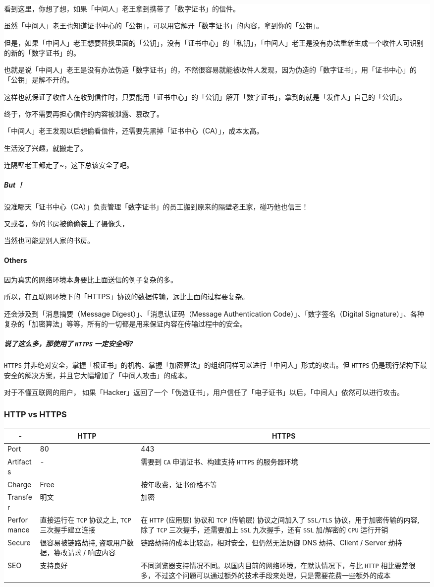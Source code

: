 [^footnote]: 真正的「数字证书」更复杂一些，还需要计算「公钥」的「数字签名」等。不过「公钥」在这里不需要加密，任何人都可以获取，只要保证这个「公钥」是你的就行。

看到这里，你想了想，如果「中间人」老王拿到携带了「数字证书」的信件。

虽然「中间人」老王也知道证书中心的「公钥」，可以用它解开「数字证书」的内容，拿到你的「公钥」。

但是，如果「中间人」老王想要替换里面的「公钥」，没有「证书中心」的「私钥」，「中间人」老王是没有办法重新生成一个收件人可识别的新的「数字证书」的。

也就是说「中间人」老王是没有办法伪造「数字证书」的，不然很容易就能被收件人发现，因为伪造的「数字证书」，用「证书中心」的「公钥」是解不开的。

这样也就保证了收件人在收到信件时，只要能用「证书中心」的「公钥」解开「数字证书」，拿到的就是「发件人」自己的「公钥」。

终于，你不需要再担心信件的内容被泄露、篡改了。

「中间人」老王发现以后想偷看信件，还需要先黑掉「证书中心（CA）」，成本太高。

生活没了兴趣，就搬走了。

连隔壁老王都走了~，这下总该安全了吧。

##### But ！

没准哪天「证书中心（CA）」负责管理「数字证书」的员工搬到原来的隔壁老王家，碰巧他也信王！

又或者，你的书房被偷偷装上了摄像头，

当然也可能是别人家的书房。

[^footnote]: 总而言之，在互联网的世界里几乎没有绝对的安全，只有相对的安全。我们只能通过不断提高「中间人」攻击的成本，来保证应用和数据的安全。

#### Others

因为真实的网络环境本身要比上面送信的例子复杂的多。

所以，在互联网环境下的「HTTPS」协议的数据传输，远比上面的过程要复杂。

还会涉及到「消息摘要（Message Digest）」、「消息认证码（Message Authentication Code）」、「数字签名（Digital Signature）」、各种复杂的「加密算法」等等，所有的一切都是用来保证内容在传输过程中的安全。


##### 说了这么多，那使用了 `HTTPS` 一定安全吗?

`HTTPS` 并非绝对安全，掌握「根证书」的机构、掌握「加密算法」的组织同样可以进行「中间人」形式的攻击。但 `HTTPS` 仍是现行架构下最安全的解决方案，并且它大幅增加了「中间人攻击」的成本。

对于不懂互联网的用户， 如果「Hacker」返回了一个「伪造证书」，用户信任了「电子证书」以后，「中间人」依然可以进行攻击。

[^ footnote]: 「12306」就是一个典型的案例。 它的「证书」本来就是不是由「证书机构」颁发的。对于用户而言，也就更加难以识别证书的真假了。


### HTTP vs HTTPS 

| -           | HTTP                              | HTTPS                                    |
| ----------- | --------------------------------- | ---------------------------------------- |
| Port        | 80                                | 443                                      |
| Artifacts   | -                                 | 需要到 `CA` 申请证书、构建支持 `HTTPS` 的服务器环境        |
| Charge      | Free                              | 按年收费，证书价格不等                              |
| Transfer    | 明文                                | 加密                                       |
| Performance | 直接运行在 `TCP` 协议之上, `TCP`  三次握手建立连接 | 在 `HTTP` (应用层) 协议和 `TCP` (传输层) 协议之间加入了 `SSL/TLS` 协议，用于加密传输的内容, 除了 `TCP` 三次握手，还需要加上 `SSL` 九次握手，还有 `SSL` 加/解密的 `CPU` 运行开销 |
| Secure      | 很容易被链路劫持, 盗取用户数据，篡改请求 / 响应内容      | 链路劫持的成本比较高，相对安全，但仍然无法防御 DNS 劫持、Client / Server 劫持 |
| SEO         | 支持良好                              | 不同浏览器支持情况不同。以国内目前的网络环境，在默认情况下，与比 `HTTP` 相比要差很多，不过这个问题可以通过额外的技术手段来处理，只是需要花费一些额外的成本 |


[^footnote]: 类比说明：你 = 客户端 / 浏览器、老王 = 在网络链路上的各种设备 如路由器、女神阿花 = 服务器
[^footnote]: `SSL` 使用`对称密钥 ` 对 `HTTP` 内容进行加/解密，让 `HTTP` 变得看起来安全了那么一些。
[^footnote]: 看起来不太现实的场景，在互联网 の 世界里却随处可见。
[^footnote]: `HTTPS` 协议，看起来，其实就像是「中间人」与通信双方的一场博弈。
[^footnote]: 这里的「对称密钥」是用小杨的「公钥」加密出来的
[^footnote]: 细心的小伙伴可能会想到，干嘛不直接用「非对称加密」对正文进行加密呢？还非要先加密「对称密钥」再用「对称密钥」加密正文？这不是「脱了裤子放屁~ 多此一举吗？」直观感受上，确实是这样。但在互联网的世界里，我们往往需要兼顾安全、效率。通过上面对于对称加密和非对称加密的解释，很明显就可以发现非对称加密的算法要更复杂，效率更低，但相对安全。信息传输的正文往往是较大的文本，如果直接用非对称加密，对效率而言，无疑是的一种致命的伤害。
[^footnote]: `HTTP` / `HTTPS` 协议主要用于在客户端和服务器端之间做数据传输，这也就意味着 HTTPS 的安全性，只是针对本次连接中数据传输。这意味着如果你的计算机已经感染的了恶意软件，或者你已经被受到欺骗运行了某些恶意软件 — 这个世界上所有的HTTPS对于你而言也都无能为力了。
[^ footnote]: 通过专业的优化手段，`HTTPS` 和 `HTTP` 在性能上和用户体验上的问题，几乎可以忽略。更何况，业界已经有很多优秀、成熟的方案可以参考。
[^footnote]: 「服务器资源：泛指服务器硬件资源，比如 `CPU`、内存等」、「应用服务器：泛指Web 业务应用」
